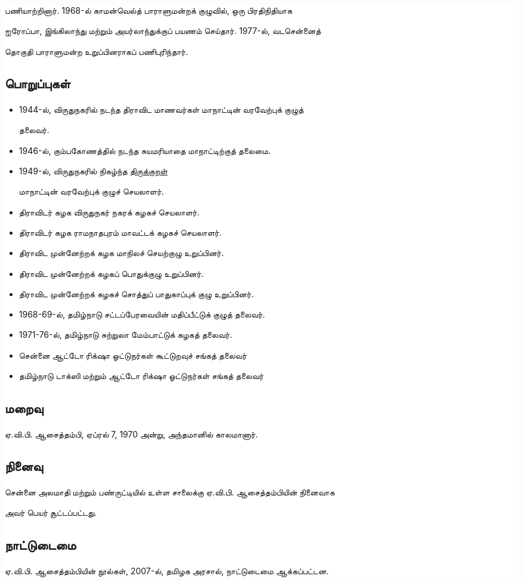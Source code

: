 பணியாற்றினார். 1968-ல் காமன்வெல்த் பாராளுமன்றக் குழுவில், ஒரு பிரதிநிதியாக

ஐரோப்பா, இங்கிலாந்து மற்றும் அயர்லாந்துக்குப் பயணம் செய்தார். 1977-ல், வடசென்னைத்

தொகுதி பாராளுமன்ற உறுப்பினராகப் பணிபுரிந்தார்.



## பொறுப்புகள்



-   1944-ல், விருதுநகரில் நடந்த திராவிட மாணவர்கள் மாநாட்டின் வரவேற்புக் குழுத்

    தலைவர்.

-   1946-ல், கும்பகோணத்தில் நடந்த சுயமரியாதை மாநாட்டிற்குத் தலைமை.

-   1949-ல், விருதுநகரில் நிகழ்ந்த [திருக்குறள்](திருக்குறள் "wikilink")

    மாநாட்டின் வரவேற்புக் குழுச் செயலாளர்.

-   திராவிடர் கழக விருதுநகர் நகரக் கழகச் செயலாளர்.

-   திராவிடர் கழக ராமநாதபுரம் மாவட்டக் கழகச் செயலாளர்.

-   திராவிட முன்னேற்றக் கழக மாநிலச் செயற்குழு உறுப்பினர்.

-   திராவிட முன்னேற்றக் கழகப் பொதுக்குழு உறுப்பினர்.

-   திராவிட முன்னேற்றக் கழகச் சொத்துப் பாதுகாப்புக் குழு உறுப்பினர்.

-   1968-69-ல், தமிழ்நாடு சட்டப்பேரவையின் மதிப்பீட்டுக் குழுத் தலைவர்.

-   1971-76-ல், தமிழ்நாடு சுற்றுலா மேம்பாட்டுக் கழகத் தலைவர்.

-   சென்னை ஆட்டோ ரிக்‌ஷா ஓட்டுநர்கள் கூட்டுறவுச் சங்கத் தலைவர்

-   தமிழ்நாடு டாக்ஸி மற்றும் ஆட்டோ ரிக்‌ஷா ஓட்டுநர்கள் சங்கத் தலைவர்



## மறைவு



ஏ.வி.பி. ஆசைத்தம்பி, ஏப்ரல் 7, 1970 அன்று, அந்தமானில் காலமானார்.



## நினைவு



சென்னை அலமாதி மற்றும் பண்ருட்டியில் உள்ள சாலைக்கு ஏ.வி.பி. ஆசைத்தம்பியின் நினைவாக

அவர் பெயர் சூட்டப்பட்டது.



## நாட்டுடைமை



ஏ.வி.பி. ஆசைத்தம்பியின் நூல்கள், 2007-ல், தமிழக அரசால், நாட்டுடைமை ஆக்கப்பட்டன.
